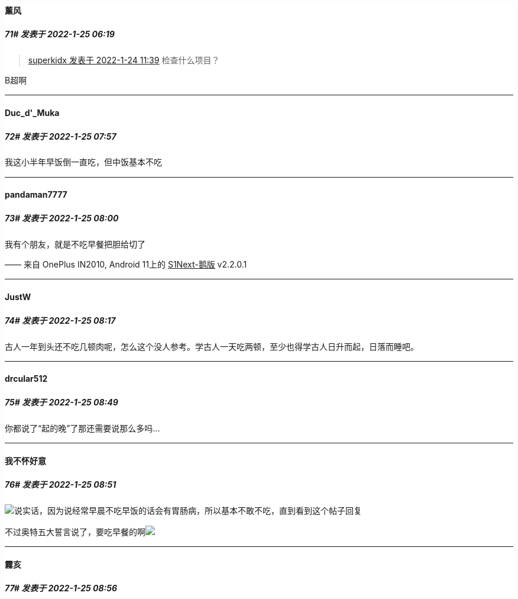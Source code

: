 ####  薰风  
##### 71#       发表于 2022-1-25 06:19

<blockquote><a href="httphttps://bbs.saraba1st.com/2b/forum.php?mod=redirect&amp;goto=findpost&amp;pid=54410193&amp;ptid=2048896" target="_blank">superkidx 发表于 2022-1-24 11:39</a>
检查什么项目？</blockquote>
B超啊



*****

####  Duc_d'_Muka  
##### 72#       发表于 2022-1-25 07:57

我这小半年早饭倒一直吃，但中饭基本不吃

*****

####  pandaman7777  
##### 73#       发表于 2022-1-25 08:00

我有个朋友，就是不吃早餐把胆给切了

—— 来自 OnePlus IN2010, Android 11上的 [S1Next-鹅版](https://github.com/ykrank/S1-Next/releases) v2.2.0.1



*****

####  JustW  
##### 74#       发表于 2022-1-25 08:17

古人一年到头还不吃几顿肉呢，怎么这个没人参考。学古人一天吃两顿，至少也得学古人日升而起，日落而睡吧。



*****

####  drcular512  
##### 75#       发表于 2022-1-25 08:49

你都说了“起的晚”了那还需要说那么多吗...

*****

####  我不怀好意  
##### 76#       发表于 2022-1-25 08:51

<img src="https://static.saraba1st.com/image/smiley/face2017/002.png" referrerpolicy="no-referrer">说实话，因为说经常早晨不吃早饭的话会有胃肠病，所以基本不敢不吃，直到看到这个帖子回复

不过奥特五大誓言说了，要吃早餐的啊<img src="https://static.saraba1st.com/image/smiley/face2017/035.png" referrerpolicy="no-referrer">

*****

####  霧亥  
##### 77#       发表于 2022-1-25 08:56
